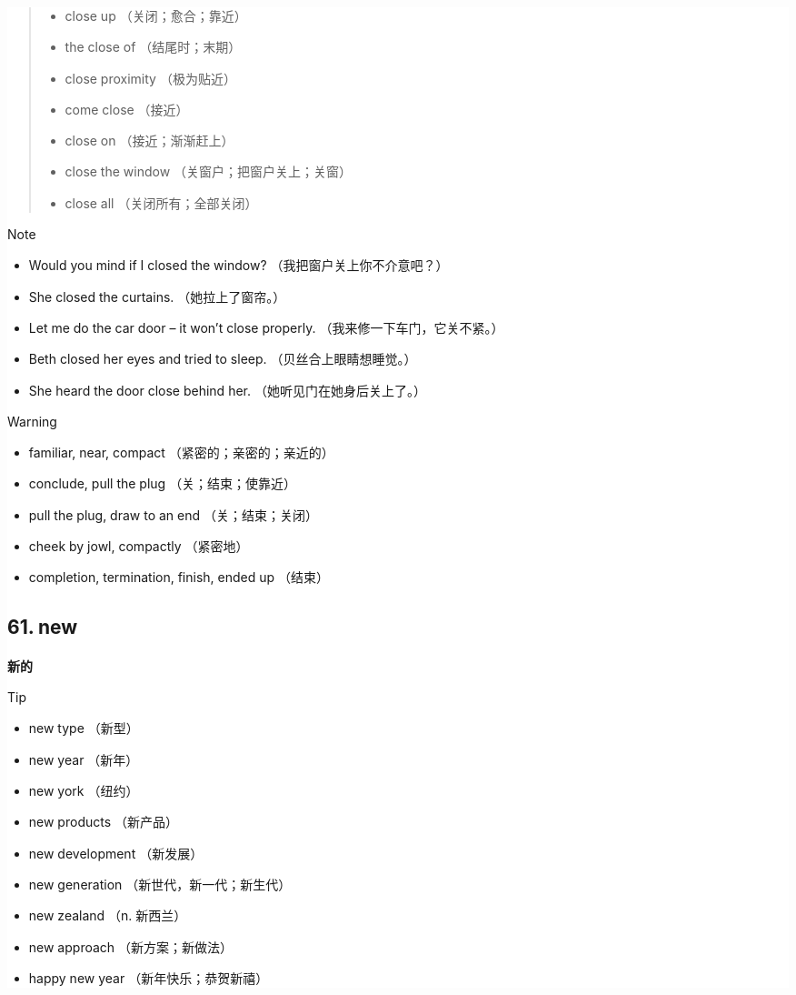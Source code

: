 >
> - close up （关闭；愈合；靠近）
>
> - the close of （结尾时；末期）
>
> - close proximity （极为贴近）
>
> - come close （接近）
>
> - close on （接近；渐渐赶上）
>
> - close the window （关窗户；把窗户关上；关窗）
>
> - close all （关闭所有；全部关闭）
>

> [!NOTE]
>
> - Would you mind if I closed the window? （我把窗户关上你不介意吧？）
>
> - She closed the curtains. （她拉上了窗帘。）
>
> - Let me do the car door – it won’t close properly. （我来修一下车门，它关不紧。）
>
> - Beth closed her eyes and tried to sleep. （贝丝合上眼睛想睡觉。）
>
> - She heard the door close behind her. （她听见门在她身后关上了。）
>

> [!WARNING]
>
> - familiar, near, compact （紧密的；亲密的；亲近的）
>
> - conclude, pull the plug （关；结束；使靠近）
>
> - pull the plug, draw to an end （关；结束；关闭）
>
> - cheek by jowl, compactly （紧密地）
>
> - completion, termination, finish, ended up （结束）
>

## 61. new

**新的**

> [!TIP]
>
> - new type （新型）
>
> - new year （新年）
>
> - new york （纽约）
>
> - new products （新产品）
>
> - new development （新发展）
>
> - new generation （新世代，新一代；新生代）
>
> - new zealand （n. 新西兰）
>
> - new approach （新方案；新做法）
>
> - happy new year （新年快乐；恭贺新禧）